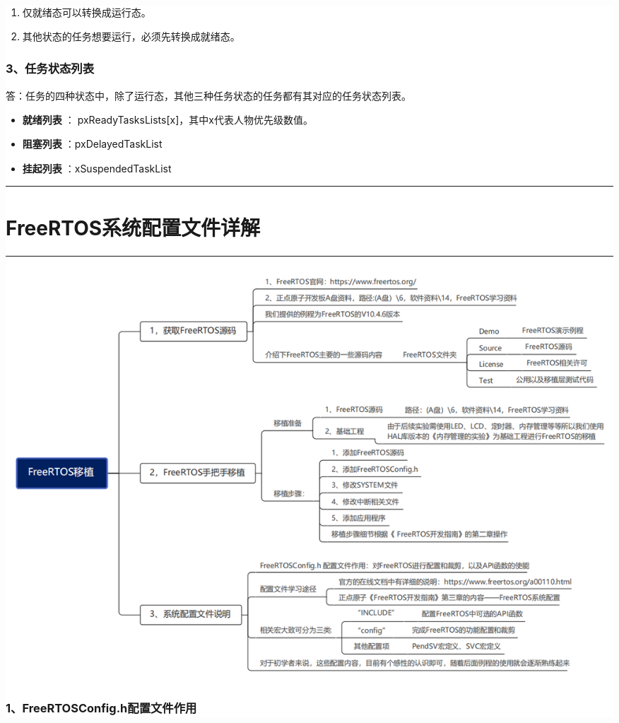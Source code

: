 1. 仅就绪态可以转换成运行态。

3. 其他状态的任务想要运行，必须先转换成就绪态。

### 3、任务状态列表

答：任务的四种状态中，除了运行态，其他三种任务状态的任务都有其对应的任务状态列表。

- **就绪列表** ： pxReadyTasksLists\[x\]，其中x代表人物优先级数值。

- **阻塞列表** ：pxDelayedTaskList

- **挂起列表** ：xSuspendedTaskList

* * *

# FreeRTOS系统配置文件详解

* * *

![image-20250103112521130](images/image-20250103112521130.png)

### 1、FreeRTOSConfig.h配置文件作用
